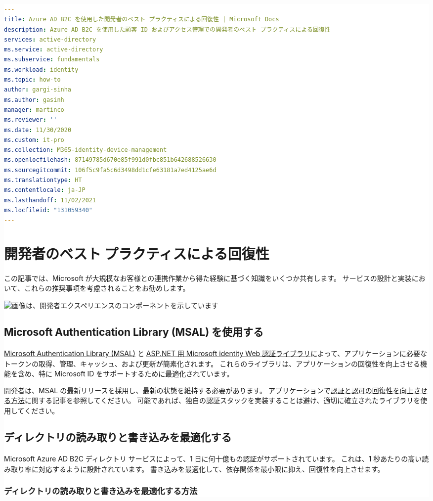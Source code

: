 ```yaml
---
title: Azure AD B2C を使用した開発者のベスト プラクティスによる回復性 | Microsoft Docs
description: Azure AD B2C を使用した顧客 ID およびアクセス管理での開発者のベスト プラクティスによる回復性
services: active-directory
ms.service: active-directory
ms.subservice: fundamentals
ms.workload: identity
ms.topic: how-to
author: gargi-sinha
ms.author: gasinh
manager: martinco
ms.reviewer: ''
ms.date: 11/30/2020
ms.custom: it-pro
ms.collection: M365-identity-device-management
ms.openlocfilehash: 87149785d670e85f991d0fbc851b642688526630
ms.sourcegitcommit: 106f5c9fa5c6d3498dd1cfe63181a7ed4125ae6d
ms.translationtype: HT
ms.contentlocale: ja-JP
ms.lasthandoff: 11/02/2021
ms.locfileid: "131059340"
---
```

# <a name="resilience-through-developer-best-practices"></a>開発者のベスト プラクティスによる回復性

この記事では、Microsoft が大規模なお客様との連携作業から得た経験に基づく知識をいくつか共有します。 サービスの設計と実装において、これらの推奨事項を考慮されることをお勧めします。

![画像は、開発者エクスペリエンスのコンポーネントを示しています](media/resilience-b2c-developer-best-practices/developer-best-practices-architecture.png)

## <a name="use-the-microsoft-authentication-library-msal"></a>Microsoft Authentication Library (MSAL) を使用する

[Microsoft Authentication Library (MSAL)](../develop/msal-overview.md) と [ASP.NET 用 Microsoft identity Web 認証ライブラリ](../develop/reference-v2-libraries.md)によって、アプリケーションに必要なトークンの取得、管理、キャッシュ、および更新が簡素化されます。 これらのライブラリは、アプリケーションの回復性を向上させる機能を含め、特に Microsoft ID をサポートするために最適化されています。

開発者は、MSAL の最新リリースを採用し、最新の状態を維持する必要があります。 アプリケーションで[認証と認可の回復性を向上させる方法](resilience-app-development-overview.md)に関する記事を参照してください。 可能であれば、独自の認証スタックを実装することは避け、適切に確立されたライブラリを使用してください。

## <a name="optimize-directory-reads-and-writes"></a>ディレクトリの読み取りと書き込みを最適化する

Microsoft Azure AD B2C ディレクトリ サービスによって、1 日に何十億もの認証がサポートされています。 これは、1 秒あたりの高い読み取り率に対応するように設計されています。 書き込みを最適化して、依存関係を最小限に抑え、回復性を向上させます。

### <a name="how-to-optimize-directory-reads-and-writes"></a>ディレクトリの読み取りと書き込みを最適化する方法
